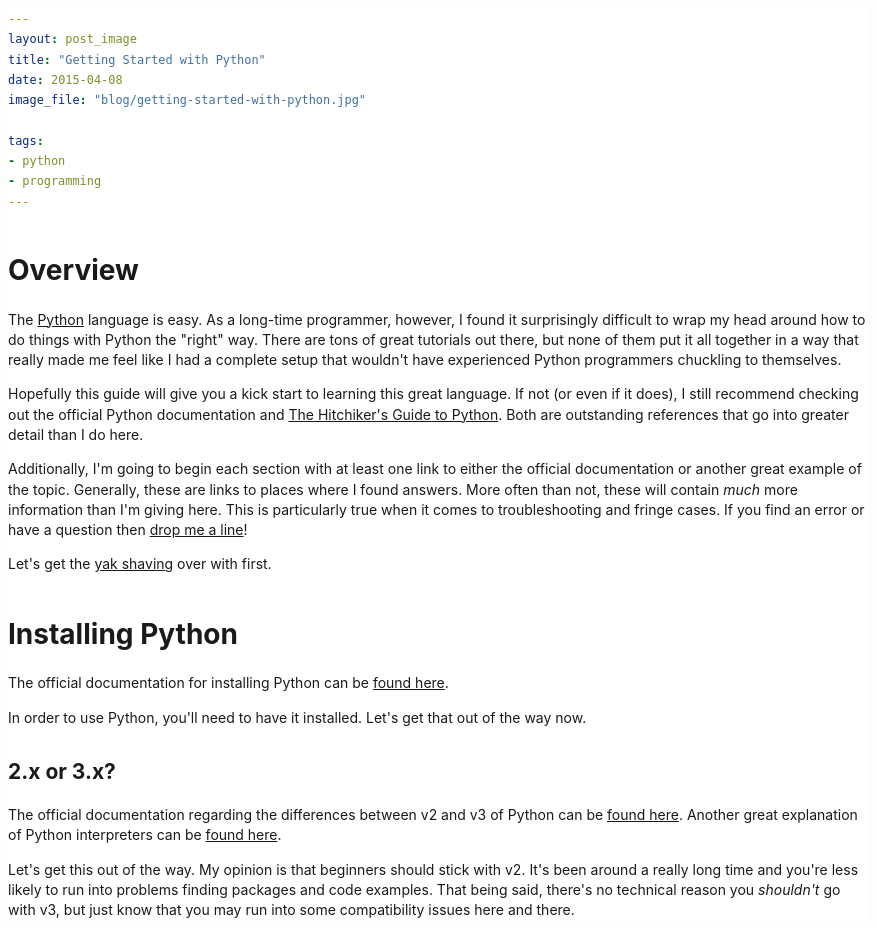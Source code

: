 ```yaml
---
layout: post_image
title: "Getting Started with Python"
date: 2015-04-08
image_file: "blog/getting-started-with-python.jpg"

tags:
- python
- programming
---
```


# Overview

The [Python](https://www.python.org/) language is easy. As a long-time programmer, however, I found it surprisingly difficult to wrap my head around how to do things with Python the "right" way. There are tons of great tutorials out there, but none of them put it all together in a way that really made me feel like I had a complete setup that wouldn't have experienced Python programmers chuckling to themselves.

Hopefully this guide will give you a kick start to learning this great language. If not (or even if it does), I still recommend checking out the official Python documentation and [The Hitchiker's Guide to Python](http://docs.python-guide.org/en/latest/). Both are outstanding references that go into greater detail than I do here.

Additionally, I'm going to begin each section with at least one link to either the official documentation or another great example of the topic. Generally, these are links to places where I found answers. More often than not, these will contain *much* more information than I'm giving here. This is particularly true when it comes to troubleshooting and fringe cases. If you find an error or have a question then [drop me a line](http://gregmajor.com/#section-contact)!

Let's get the [yak shaving](http://www.hanselman.com/blog/YakShavingDefinedIllGetThatDoneAsSoonAsIShaveThisYak.aspx) over with first.

# Installing Python

The official documentation for installing Python can be [found here](https://wiki.python.org/moin/BeginnersGuide/Download).

In order to use Python, you'll need to have it installed. Let's get that out of the way now.

## 2.x or 3.x?

The official documentation regarding the differences between v2 and v3 of Python can be [found here](https://wiki.python.org/moin/Python2orPython3). Another great explanation of Python interpreters can be [found here](http://docs.python-guide.org/en/latest/starting/which-python/).

Let's get this out of the way. My opinion is that beginners should stick with v2. It's been around a really long time and you're less likely to run into problems finding packages and code examples. That being said, there's no technical reason you *shouldn't* go with v3, but just know that you may run into some compatibility issues here and there.
